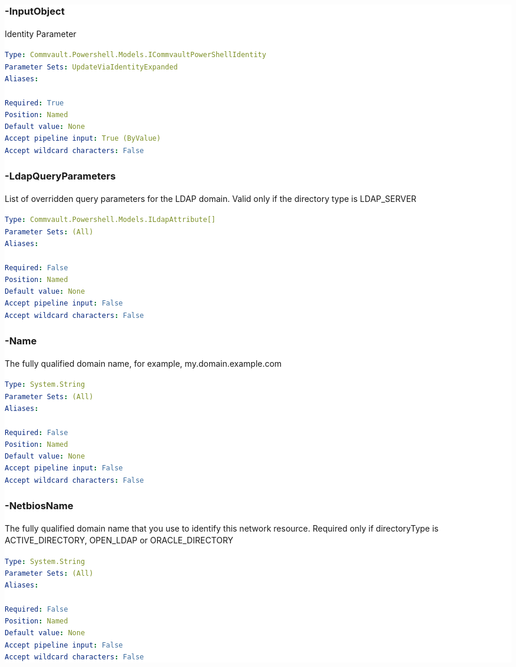 ### -InputObject
Identity Parameter

```yaml
Type: Commvault.Powershell.Models.ICommvaultPowerShellIdentity
Parameter Sets: UpdateViaIdentityExpanded
Aliases:

Required: True
Position: Named
Default value: None
Accept pipeline input: True (ByValue)
Accept wildcard characters: False
```

### -LdapQueryParameters
List of overridden query parameters for the LDAP domain.
Valid only if the directory type is LDAP_SERVER

```yaml
Type: Commvault.Powershell.Models.ILdapAttribute[]
Parameter Sets: (All)
Aliases:

Required: False
Position: Named
Default value: None
Accept pipeline input: False
Accept wildcard characters: False
```

### -Name
The fully qualified domain name, for example, my.domain.example.com

```yaml
Type: System.String
Parameter Sets: (All)
Aliases:

Required: False
Position: Named
Default value: None
Accept pipeline input: False
Accept wildcard characters: False
```

### -NetbiosName
The fully qualified domain name that you use to identify this network resource.
Required only if directoryType is ACTIVE_DIRECTORY, OPEN_LDAP or ORACLE_DIRECTORY

```yaml
Type: System.String
Parameter Sets: (All)
Aliases:

Required: False
Position: Named
Default value: None
Accept pipeline input: False
Accept wildcard characters: False
```
